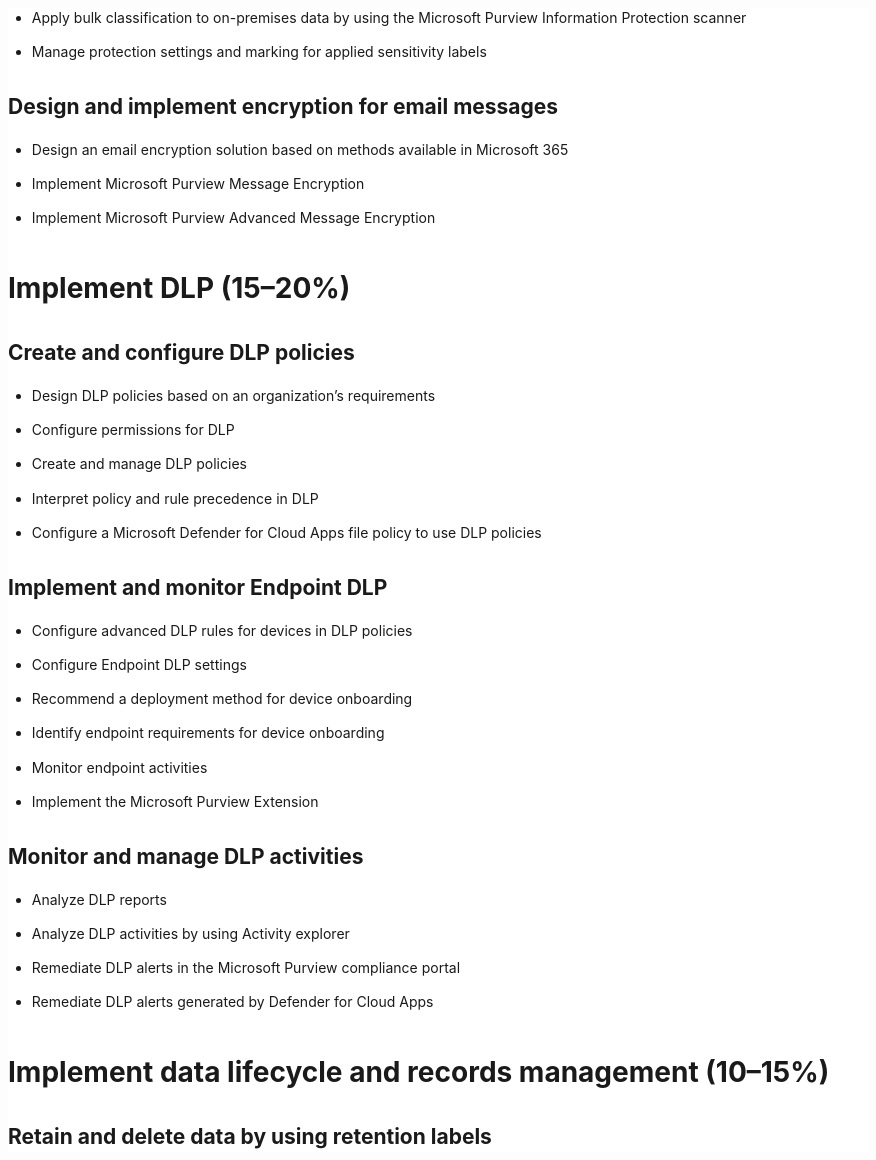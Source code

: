- Apply bulk classification to on-premises data by using the Microsoft Purview Information Protection scanner

- Manage protection settings and marking for applied sensitivity labels

## Design and implement encryption for email messages

- Design an email encryption solution based on methods available in Microsoft 365

- Implement Microsoft Purview Message Encryption

- Implement Microsoft Purview Advanced Message Encryption


# Implement DLP (15–20%)

## Create and configure DLP policies

- Design DLP policies based on an organization’s requirements

- Configure permissions for DLP

- Create and manage DLP policies

- Interpret policy and rule precedence in DLP

- Configure a Microsoft Defender for Cloud Apps file policy to use DLP policies

## Implement and monitor Endpoint DLP

- Configure advanced DLP rules for devices in DLP policies

- Configure Endpoint DLP settings

- Recommend a deployment method for device onboarding

- Identify endpoint requirements for device onboarding

- Monitor endpoint activities

- Implement the Microsoft Purview Extension

## Monitor and manage DLP activities

- Analyze DLP reports

- Analyze DLP activities by using Activity explorer

- Remediate DLP alerts in the Microsoft Purview compliance portal

- Remediate DLP alerts generated by Defender for Cloud Apps

# Implement data lifecycle and records management (10–15%)

## Retain and delete data by using retention labels
